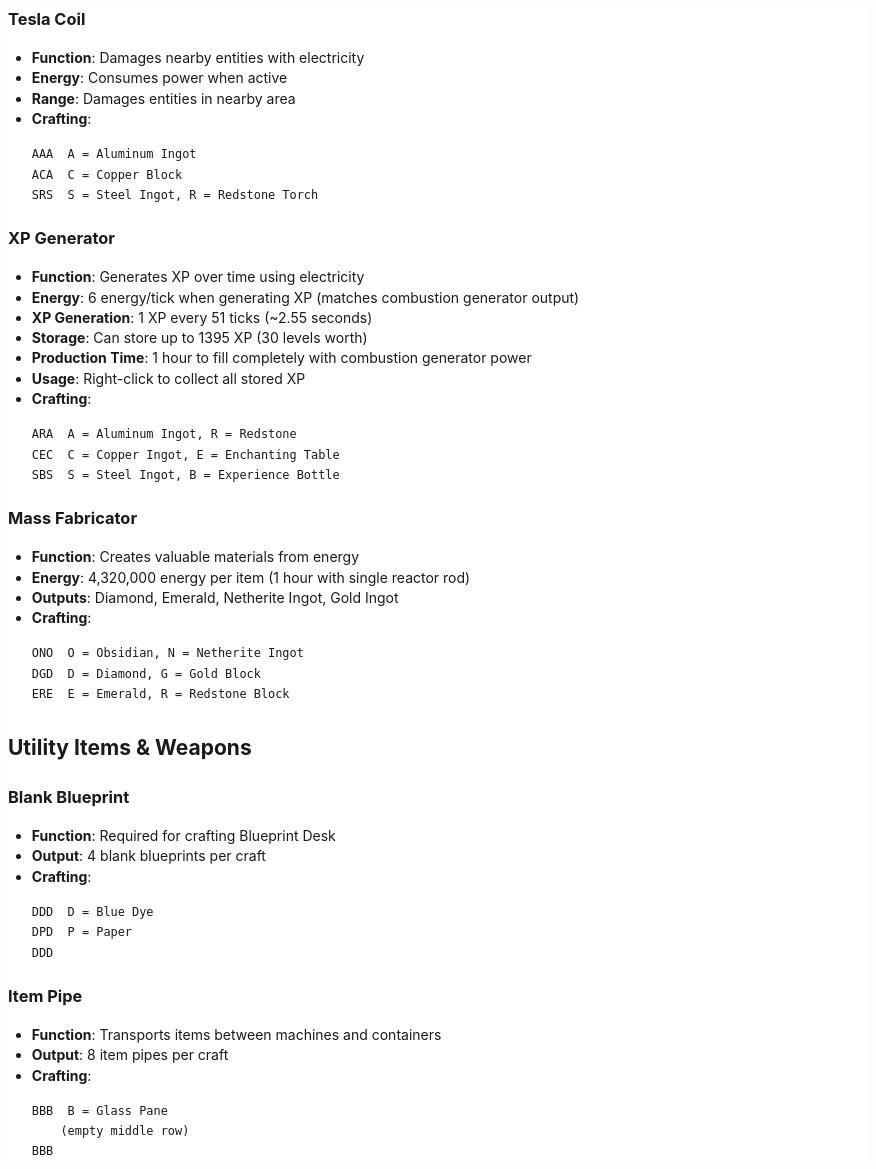 ### Tesla Coil
- **Function**: Damages nearby entities with electricity
- **Energy**: Consumes power when active
- **Range**: Damages entities in nearby area
- **Crafting**:
  ```
  AAA  A = Aluminum Ingot
  ACA  C = Copper Block
  SRS  S = Steel Ingot, R = Redstone Torch
  ```

### XP Generator
- **Function**: Generates XP over time using electricity
- **Energy**: 6 energy/tick when generating XP (matches combustion generator output)
- **XP Generation**: 1 XP every 51 ticks (~2.55 seconds)
- **Storage**: Can store up to 1395 XP (30 levels worth)
- **Production Time**: 1 hour to fill completely with combustion generator power
- **Usage**: Right-click to collect all stored XP
- **Crafting**:
  ```
  ARA  A = Aluminum Ingot, R = Redstone
  CEC  C = Copper Ingot, E = Enchanting Table
  SBS  S = Steel Ingot, B = Experience Bottle
  ```

### Mass Fabricator
- **Function**: Creates valuable materials from energy
- **Energy**: 4,320,000 energy per item (1 hour with single reactor rod)
- **Outputs**: Diamond, Emerald, Netherite Ingot, Gold Ingot
- **Crafting**:
  ```
  ONO  O = Obsidian, N = Netherite Ingot
  DGD  D = Diamond, G = Gold Block
  ERE  E = Emerald, R = Redstone Block
  ```

## Utility Items & Weapons

### Blank Blueprint
- **Function**: Required for crafting Blueprint Desk
- **Output**: 4 blank blueprints per craft
- **Crafting**:
  ```
  DDD  D = Blue Dye
  DPD  P = Paper
  DDD
  ```

### Item Pipe
- **Function**: Transports items between machines and containers
- **Output**: 8 item pipes per craft
- **Crafting**:
  ```
  BBB  B = Glass Pane
      (empty middle row)
  BBB
  ```
